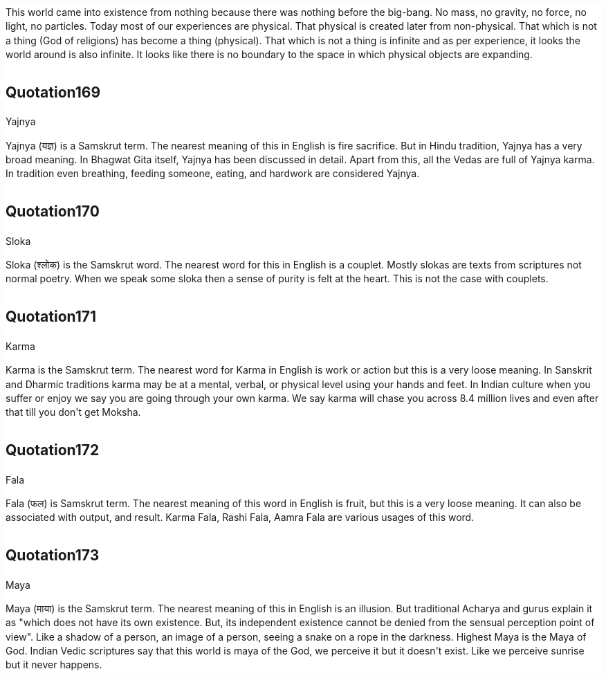 This world came into existence from nothing because there was nothing before the big-bang. No mass, no gravity, no force, no light, no particles. Today most of our experiences are physical. That physical is created later from non-physical. That which is not a thing (God of religions) has become a thing (physical). That which is not a thing is infinite and as per experience, it looks the world around is also infinite. It looks like there is no boundary to the space in which physical objects are expanding.     
     
## Quotation169     
Yajnya     
     
Yajnya (यज्ञ) is a Samskrut term. The nearest meaning of this in English is fire sacrifice. But in Hindu tradition, Yajnya has a very broad meaning. In Bhagwat Gita itself, Yajnya has been discussed in detail. Apart from this, all the Vedas are full of Yajnya karma. In tradition even breathing, feeding someone, eating, and hardwork are considered Yajnya.     
     
     
## Quotation170     
Sloka     
     
Sloka (श्लोक) is the Samskrut word. The nearest word for this in English is a couplet. Mostly slokas are texts from scriptures not normal poetry. When we speak some sloka then a sense of purity is felt at the heart. This is not the case with couplets.     
     
## Quotation171     
Karma     

Karma is the Samskrut term. The nearest word for Karma in English is work or action but this is a very loose meaning. In Sanskrit and Dharmic traditions karma may be at a mental, verbal, or physical level using your hands and feet. In Indian culture when you suffer or enjoy we say you are going through your own karma. We say karma will chase you across 8.4 million lives and even after that till you don't get Moksha.     
     
## Quotation172     
Fala   
  
Fala (फल) is Samskrut term. The nearest meaning of this word in English is fruit, but this is a very loose meaning. It can also be associated with output, and result. Karma Fala, Rashi Fala, Aamra Fala are various usages of this word.     
     
     
## Quotation173     
Maya     

Maya (माया) is the Samskrut term. The nearest meaning of this in English is an illusion. But traditional Acharya and gurus explain it as "which does not have its own existence. But, its independent existence cannot be denied from the sensual perception point of view". Like a shadow of a person, an image of a person, seeing a snake on a rope in the darkness. Highest Maya is the Maya of God. Indian Vedic scriptures say that this world is maya of the God, we perceive it but it doesn't exist. Like we perceive sunrise but it never happens.     
     
     
     